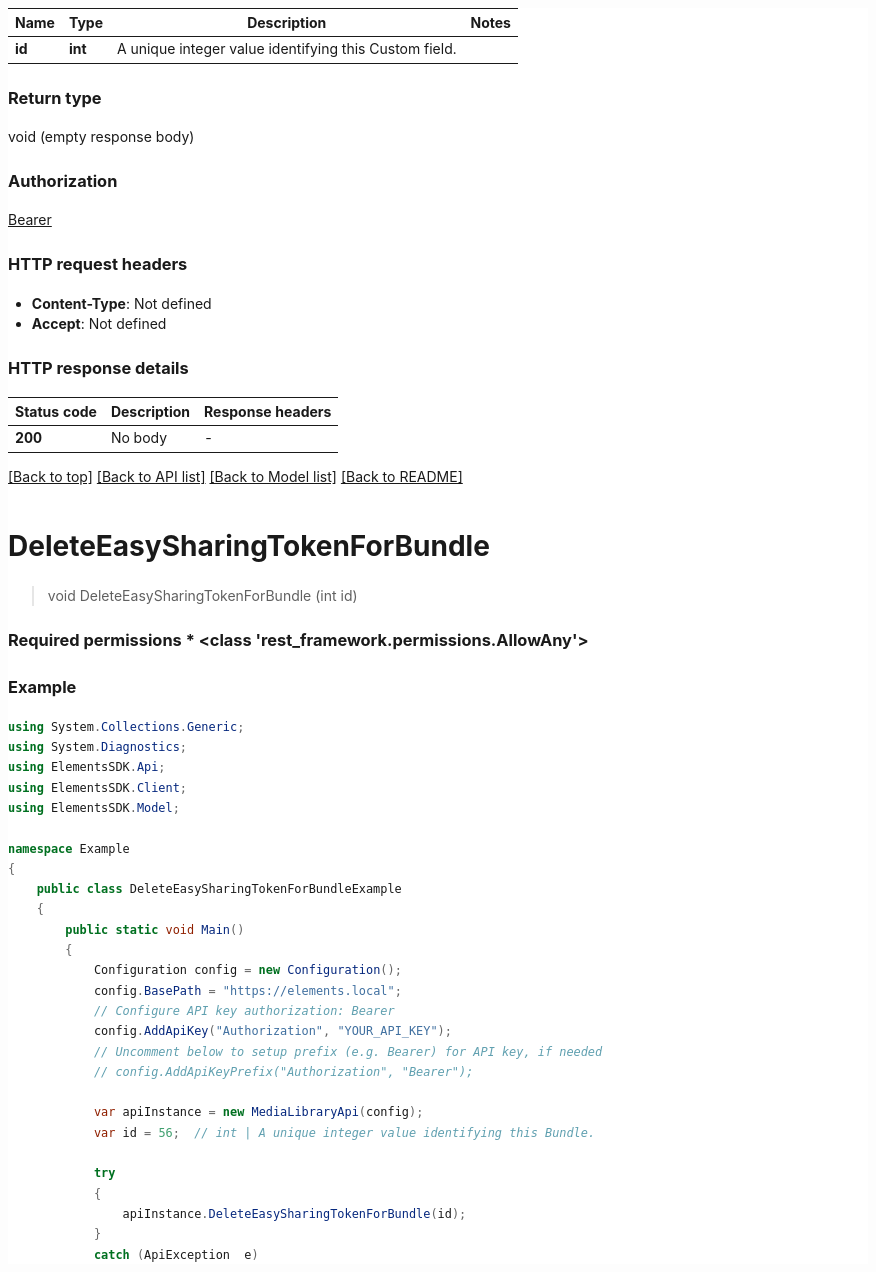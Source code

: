 Name | Type | Description  | Notes
------------- | ------------- | ------------- | -------------
 **id** | **int**| A unique integer value identifying this Custom field. | 

### Return type

void (empty response body)

### Authorization

[Bearer](../README.md#Bearer)

### HTTP request headers

 - **Content-Type**: Not defined
 - **Accept**: Not defined


### HTTP response details
| Status code | Description | Response headers |
|-------------|-------------|------------------|
| **200** | No body |  -  |

[[Back to top]](#) [[Back to API list]](../README.md#documentation-for-api-endpoints) [[Back to Model list]](../README.md#documentation-for-models) [[Back to README]](../README.md)

<a name="deleteeasysharingtokenforbundle"></a>
# **DeleteEasySharingTokenForBundle**
> void DeleteEasySharingTokenForBundle (int id)



### Required permissions    * <class 'rest_framework.permissions.AllowAny'> 

### Example
```csharp
using System.Collections.Generic;
using System.Diagnostics;
using ElementsSDK.Api;
using ElementsSDK.Client;
using ElementsSDK.Model;

namespace Example
{
    public class DeleteEasySharingTokenForBundleExample
    {
        public static void Main()
        {
            Configuration config = new Configuration();
            config.BasePath = "https://elements.local";
            // Configure API key authorization: Bearer
            config.AddApiKey("Authorization", "YOUR_API_KEY");
            // Uncomment below to setup prefix (e.g. Bearer) for API key, if needed
            // config.AddApiKeyPrefix("Authorization", "Bearer");

            var apiInstance = new MediaLibraryApi(config);
            var id = 56;  // int | A unique integer value identifying this Bundle.

            try
            {
                apiInstance.DeleteEasySharingTokenForBundle(id);
            }
            catch (ApiException  e)
```